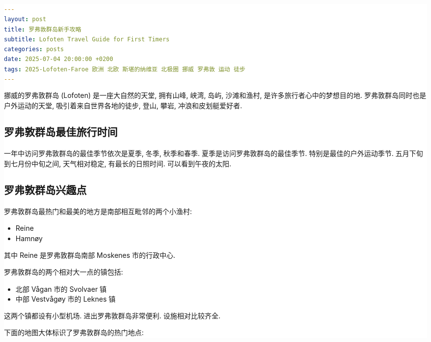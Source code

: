 ```yaml
---
layout: post
title: 罗弗敦群岛新手攻略
subtitle: Lofoten Travel Guide for First Timers
categories: posts
date: 2025-07-04 20:00:00 +0200
tags: 2025-Lofoten-Faroe 欧洲 北欧 斯堪的纳维亚 北极圈 挪威 罗弗敦 运动 徒步
---
```


挪威的罗弗敦群岛 (Lofoten) 是一座大自然的天堂, 拥有山峰, 峡湾, 岛屿, 沙滩和渔村, 是许多旅行者心中的梦想目的地. 罗弗敦群岛同时也是户外运动的天堂, 吸引着来自世界各地的徒步, 登山, 攀岩, 冲浪和皮划艇爱好者.

## 罗弗敦群岛最佳旅行时间

一年中访问罗弗敦群岛的最佳季节依次是夏季, 冬季, 秋季和春季. 夏季是访问罗弗敦群岛的最佳季节. 特别是最佳的户外运动季节. 五月下旬到七月份中旬之间, 天气相对稳定, 有最长的日照时间. 可以看到午夜的太阳. 

## 罗弗敦群岛兴趣点

罗弗敦群岛最热门和最美的地方是南部相互毗邻的两个小渔村:

* Reine
* Hamnøy

其中 Reine 是罗弗敦群岛南部 Moskenes 市的行政中心.

罗弗敦群岛的两个相对大一点的镇包括:

* 北部 Vågan 市的 Svolvaer 镇
* 中部 Vestvågøy 市的 Leknes 镇

这两个镇都设有小型机场. 进出罗弗敦群岛非常便利. 设施相对比较齐全.

下面的地图大体标识了罗弗敦群岛的热门地点:
